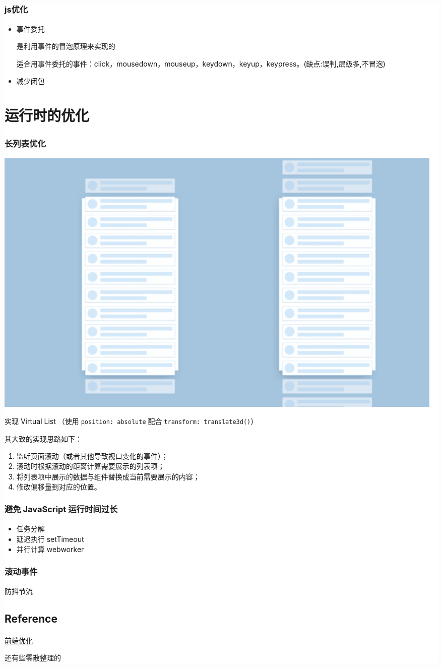 ### js优化

- 事件委托

  是利用事件的冒泡原理来实现的

  适合用事件委托的事件：click，mousedown，mouseup，keydown，keyup，keypress。(缺点:误判,层级多,不冒泡)
  
- 减少闭包

# 运行时的优化

### 长列表优化

![](Frontend-performance-optimization2-how/image-20210428184500970.png)

实现 Virtual List （使用 `position: absolute` 配合 `transform: translate3d()`）

其大致的实现思路如下：

1. 监听页面滚动（或者其他导致视口变化的事件）；
2. 滚动时根据滚动的距离计算需要展示的列表项；
3. 将列表项中展示的数据与组件替换成当前需要展示的内容；
4. 修改偏移量到对应的位置。

### 避免 JavaScript 运行时间过长

- 任务分解
- 延迟执行  setTimeout
- 并行计算  webworker

### 滚动事件

防抖节流

## Reference

[前端优化](https://fe.mbear.top/xing-neng-you-hua/031-xing-neng-jian-kong-he-cuo-wu-shou-ji-yu-shang-bao-shang)

还有些零散整理的